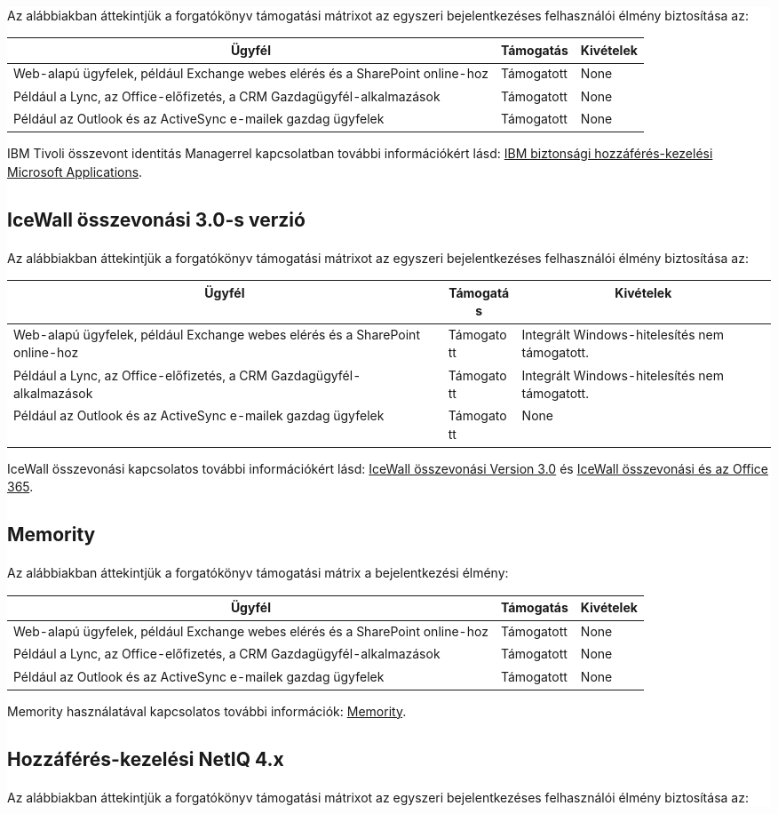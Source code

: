Az alábbiakban áttekintjük a forgatókönyv támogatási mátrixot az egyszeri bejelentkezéses felhasználói élmény biztosítása az: 

| Ügyfél | Támogatás | Kivételek |
| --- | --- | --- |
| Web-alapú ügyfelek, például Exchange webes elérés és a SharePoint online-hoz |Támogatott |None |
| Például a Lync, az Office-előfizetés, a CRM Gazdagügyfél-alkalmazások |Támogatott |None |
| Például az Outlook és az ActiveSync e-mailek gazdag ügyfelek |Támogatott |None |

IBM Tivoli összevont identitás Managerrel kapcsolatban további információkért lásd: [IBM biztonsági hozzáférés-kezelési Microsoft Applications](http://www-01.ibm.com/support/docview.wss?uid=swg24029517).

## <a name="icewall-federation-version-30"></a>IceWall összevonási 3.0-s verzió

Az alábbiakban áttekintjük a forgatókönyv támogatási mátrixot az egyszeri bejelentkezéses felhasználói élmény biztosítása az:

| Ügyfél | Támogatás | Kivételek |
| --- | --- | --- |
| Web-alapú ügyfelek, például Exchange webes elérés és a SharePoint online-hoz |Támogatott |Integrált Windows-hitelesítés nem támogatott. |
| Például a Lync, az Office-előfizetés, a CRM Gazdagügyfél-alkalmazások |Támogatott |Integrált Windows-hitelesítés nem támogatott. |
| Például az Outlook és az ActiveSync e-mailek gazdag ügyfelek |Támogatott |None |

IceWall összevonási kapcsolatos további információkért lásd: [IceWall összevonási Version 3.0](http://h50146.www5.hp.com/products/software/security/icewall/eng/federation/) és [IceWall összevonási és az Office 365](http://h50146.www5.hp.com/products/software/security/icewall/federation/office365.html).

## <a name="memority"></a>Memority

Az alábbiakban áttekintjük a forgatókönyv támogatási mátrix a bejelentkezési élmény: 

| Ügyfél | Támogatás | Kivételek |
| --- | --- | --- |
| Web-alapú ügyfelek, például Exchange webes elérés és a SharePoint online-hoz |Támogatott |None |
| Például a Lync, az Office-előfizetés, a CRM Gazdagügyfél-alkalmazások |Támogatott |None |
| Például az Outlook és az ActiveSync e-mailek gazdag ügyfelek |Támogatott |None |

Memority használatával kapcsolatos további információk: [Memority](http://www.memority.com).


## <a name="netiq-access-manager-4x"></a>Hozzáférés-kezelési NetIQ 4.x

Az alábbiakban áttekintjük a forgatókönyv támogatási mátrixot az egyszeri bejelentkezéses felhasználói élmény biztosítása az:
